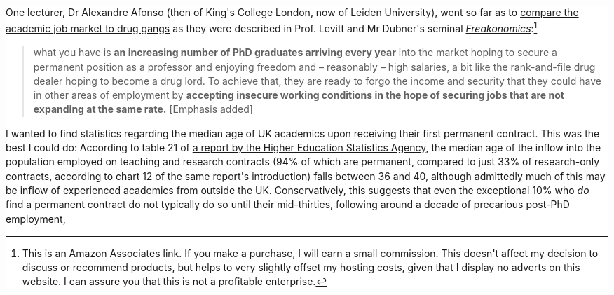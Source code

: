 One lecturer,
Dr Alexandre Afonso
(then
of King's College London,
now of Leiden University),
went so far as to
[compare the academic job market to drug gangs](https://blogs.lse.ac.uk/impactofsocialsciences/2013/12/11/how-academia-resembles-a-drug-gang/)
as they were described in
Prof. Levitt and Mr Dubner's
seminal
*[Freakonomics](https://smile.amazon.co.uk/Freakonomics-Economist-Explores-Hidden-Everything-ebook/dp/B002RPCOH8?tag=georgewatson-21)*:[^affiliate]

[^affiliate]: This is an Amazon Associates link.
    If you make a purchase,
    I will earn a small commission.
    This doesn't affect my decision to discuss or recommend products,
    but helps to very slightly offset
    my hosting costs,
    given that I display no adverts
    on this website.
    I can assure you that
    this is not a profitable enterprise.

> what you have is
> **an increasing number of PhD graduates arriving every year**
> into the market hoping to secure a permanent position as a professor and
> enjoying freedom and – reasonably – high salaries, a bit like the
> rank-and-file drug dealer  hoping to become a drug lord. To achieve that, they
> are ready to forgo the income and security that they could have in other areas
> of employment by
> **accepting insecure working conditions in the hope of securing
> jobs that are not expanding at the same rate.**
> [Emphasis added]

I wanted to find statistics
regarding the median age of UK academics
upon receiving their first permanent contract.
This was the best I could do:
According to
table 21 of
[a report by the Higher Education Statistics Agency](https://www.hesa.ac.uk/data-and-analysis/publications/staff-2016-17),
the median age of
the inflow into
the population employed on teaching and research contracts
(94% of which are permanent,
compared to just 33% of research-only contracts,
according to chart 12 of
[the same report's introduction](https://www.hesa.ac.uk/data-and-analysis/publications/staff-2016-17/introduction))
falls between 36 and 40,
although admittedly much of this
may be inflow of
experienced academics
from outside the UK.
Conservatively,
this suggests that
even the exceptional 10% who *do* find a permanent contract
do not typically do so
until their mid-thirties,
following around a decade of
precarious
post-PhD
employment,

[^york]: I would wholeheartedly recommend
[^tripos]: Some
[^harrison]: It may be unfair to credit this quote to Harrison,
[^genius]: Of course,
[^expectations]: How many times have the average PhD student's grandparents
[^graduates]: I actually think
[^thales]: [Thales of Miletus](https://en.wikipedia.org/wiki/Thales_of_Miletus)